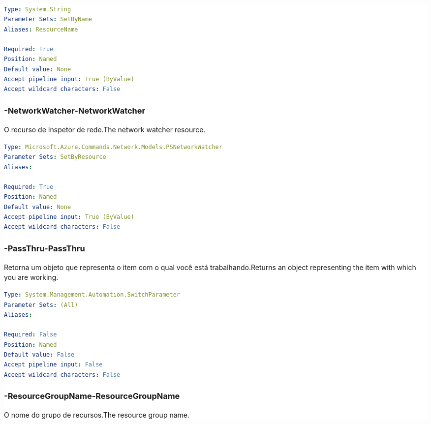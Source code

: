 ```yaml
Type: System.String
Parameter Sets: SetByName
Aliases: ResourceName

Required: True
Position: Named
Default value: None
Accept pipeline input: True (ByValue)
Accept wildcard characters: False
```

### <span data-ttu-id="958e8-124">-NetworkWatcher</span><span class="sxs-lookup"><span data-stu-id="958e8-124">-NetworkWatcher</span></span>
<span data-ttu-id="958e8-125">O recurso de Inspetor de rede.</span><span class="sxs-lookup"><span data-stu-id="958e8-125">The network watcher resource.</span></span>

```yaml
Type: Microsoft.Azure.Commands.Network.Models.PSNetworkWatcher
Parameter Sets: SetByResource
Aliases:

Required: True
Position: Named
Default value: None
Accept pipeline input: True (ByValue)
Accept wildcard characters: False
```

### <span data-ttu-id="958e8-126">-PassThru</span><span class="sxs-lookup"><span data-stu-id="958e8-126">-PassThru</span></span>
<span data-ttu-id="958e8-127">Retorna um objeto que representa o item com o qual você está trabalhando.</span><span class="sxs-lookup"><span data-stu-id="958e8-127">Returns an object representing the item with which you are working.</span></span>

```yaml
Type: System.Management.Automation.SwitchParameter
Parameter Sets: (All)
Aliases:

Required: False
Position: Named
Default value: False
Accept pipeline input: False
Accept wildcard characters: False
```

### <span data-ttu-id="958e8-128">-ResourceGroupName</span><span class="sxs-lookup"><span data-stu-id="958e8-128">-ResourceGroupName</span></span>
<span data-ttu-id="958e8-129">O nome do grupo de recursos.</span><span class="sxs-lookup"><span data-stu-id="958e8-129">The resource group name.</span></span>
